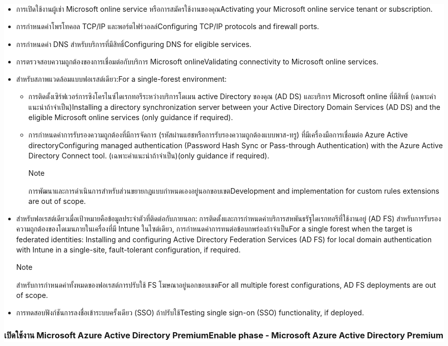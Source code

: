 -   <span data-ttu-id="2b3f5-124">การเปิดใช้งานผู้เช่า Microsoft online service หรือการสมัครใช้งานของคุณ</span><span class="sxs-lookup"><span data-stu-id="2b3f5-124">Activating your Microsoft online service tenant or subscription.</span></span>

-   <span data-ttu-id="2b3f5-125">การกำหนดค่าโพรโทคอล TCP/IP และพอร์ตไฟร์วอลล์</span><span class="sxs-lookup"><span data-stu-id="2b3f5-125">Configuring TCP/IP protocols and firewall ports.</span></span>

-   <span data-ttu-id="2b3f5-126">การกำหนดค่า DNS สำหรับบริการที่มีสิทธิ์</span><span class="sxs-lookup"><span data-stu-id="2b3f5-126">Configuring DNS for eligible services.</span></span>

-   <span data-ttu-id="2b3f5-127">การตรวจสอบความถูกต้องของการเชื่อมต่อกับบริการ Microsoft online</span><span class="sxs-lookup"><span data-stu-id="2b3f5-127">Validating connectivity to Microsoft online services.</span></span>

-   <span data-ttu-id="2b3f5-128">สำหรับสภาพแวดล้อมแบบฟอเรสต์เดียว:</span><span class="sxs-lookup"><span data-stu-id="2b3f5-128">For a single-forest environment:</span></span>

    -   <span data-ttu-id="2b3f5-129">การติดตั้งเซิร์ฟเวอร์การซิงโครไนซ์ไดเรกทอรีระหว่างบริการโดเมน active Directory ของคุณ (AD DS) และบริการ Microsoft online ที่มีสิทธิ์ (เฉพาะคำแนะนำถ้าจำเป็น)</span><span class="sxs-lookup"><span data-stu-id="2b3f5-129">Installing a directory synchronization server between your Active Directory Domain Services (AD DS) and the eligible Microsoft online services (only guidance if required).</span></span>

    -   <span data-ttu-id="2b3f5-130">การกำหนดค่าการรับรองความถูกต้องที่มีการจัดการ (รหัสผ่านแฮชหรือการรับรองความถูกต้องแบบพาส-ทรู) ที่มีเครื่องมือการเชื่อมต่อ Azure Active directory</span><span class="sxs-lookup"><span data-stu-id="2b3f5-130">Configuring managed authentication (Password Hash Sync or Pass-through Authentication) with the Azure Active Directory Connect tool.</span></span> <span data-ttu-id="2b3f5-131">(เฉพาะคำแนะนำถ้าจำเป็น)</span><span class="sxs-lookup"><span data-stu-id="2b3f5-131">(only guidance if required).</span></span>

        > [!NOTE]
        > <span data-ttu-id="2b3f5-132">การพัฒนาและการดำเนินการสำหรับส่วนขยายกฎแบบกำหนดเองอยู่นอกขอบเขต</span><span class="sxs-lookup"><span data-stu-id="2b3f5-132">Development and implementation for custom rules extensions are out of scope.</span></span>

-   <span data-ttu-id="2b3f5-133">สำหรับฟอเรสต์เดียวเมื่อเป้าหมายคือข้อมูลประจำตัวที่ติดต่อกับภายนอก: การติดตั้งและการกำหนดค่าบริการสหพันธรัฐไดเรกทอรีที่ใช้งานอยู่ (AD FS) สำหรับการรับรองความถูกต้องของโดเมนภายในเครื่องที่มี Intune ในไซต์เดียว, การกำหนดค่าการทนต่อข้อบกพร่องถ้าจำเป็น</span><span class="sxs-lookup"><span data-stu-id="2b3f5-133">For a single forest when the target is federated identities: Installing and configuring Active Directory Federation Services (AD FS) for local domain authentication with Intune in a single-site, fault-tolerant configuration, if required.</span></span>

    > [!NOTE]
    > <span data-ttu-id="2b3f5-134">สำหรับการกำหนดค่าทั้งหมดของฟอเรสต์การปรับใช้ FS โฆษณาอยู่นอกขอบเขต</span><span class="sxs-lookup"><span data-stu-id="2b3f5-134">For all multiple forest configurations, AD FS deployments are out of scope.</span></span>

-   <span data-ttu-id="2b3f5-135">การทดสอบฟังก์ชันการลงชื่อเข้าระบบครั้งเดียว (SSO) ถ้าปรับใช้</span><span class="sxs-lookup"><span data-stu-id="2b3f5-135">Testing single sign-on (SSO) functionality, if deployed.</span></span>

### <a name="enable-phase---microsoft-azure-active-directory-premium"></a><span data-ttu-id="2b3f5-136">เปิดใช้งาน Microsoft Azure Active Directory Premium</span><span class="sxs-lookup"><span data-stu-id="2b3f5-136">Enable phase - Microsoft Azure Active Directory Premium</span></span>
